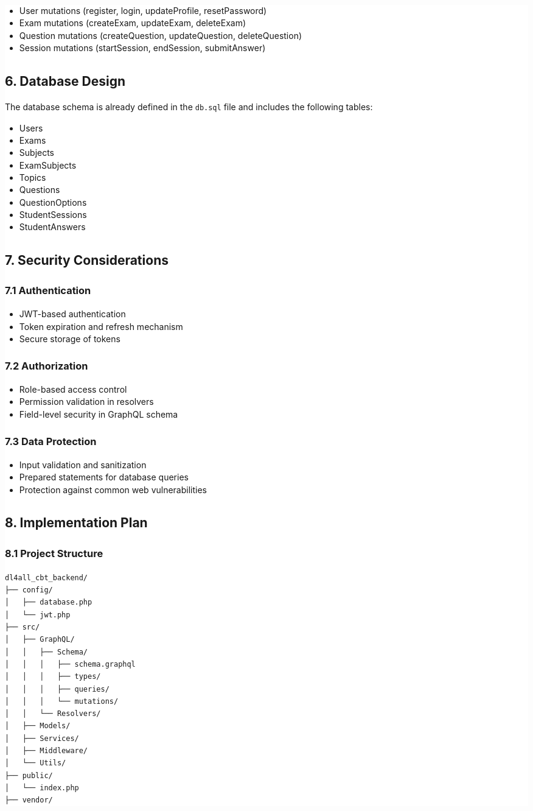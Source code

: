 - User mutations (register, login, updateProfile, resetPassword)
- Exam mutations (createExam, updateExam, deleteExam)
- Question mutations (createQuestion, updateQuestion, deleteQuestion)
- Session mutations (startSession, endSession, submitAnswer)

## 6. Database Design

The database schema is already defined in the `db.sql` file and includes the following tables:

- Users
- Exams
- Subjects
- ExamSubjects
- Topics
- Questions
- QuestionOptions
- StudentSessions
- StudentAnswers

## 7. Security Considerations

### 7.1 Authentication

- JWT-based authentication
- Token expiration and refresh mechanism
- Secure storage of tokens

### 7.2 Authorization

- Role-based access control
- Permission validation in resolvers
- Field-level security in GraphQL schema

### 7.3 Data Protection

- Input validation and sanitization
- Prepared statements for database queries
- Protection against common web vulnerabilities

## 8. Implementation Plan

### 8.1 Project Structure

```
dl4all_cbt_backend/
├── config/
│   ├── database.php
│   └── jwt.php
├── src/
│   ├── GraphQL/
│   │   ├── Schema/
│   │   │   ├── schema.graphql
│   │   │   ├── types/
│   │   │   ├── queries/
│   │   │   └── mutations/
│   │   └── Resolvers/
│   ├── Models/
│   ├── Services/
│   ├── Middleware/
│   └── Utils/
├── public/
│   └── index.php
├── vendor/
```